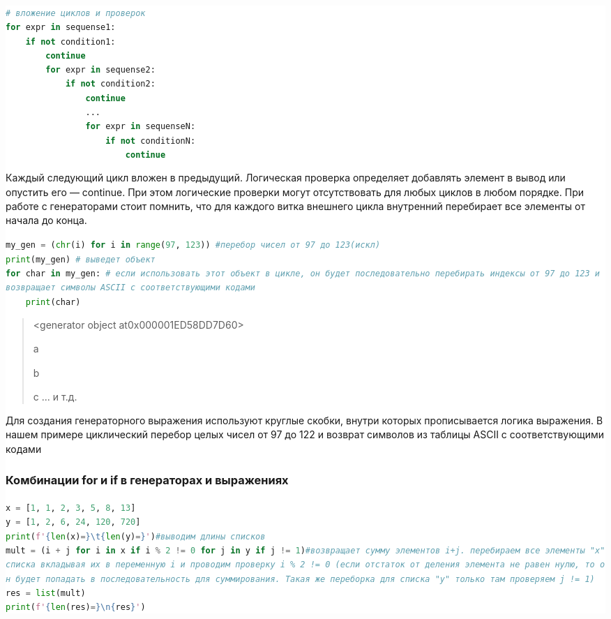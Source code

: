 ```py
# вложение циклов и проверок
for expr in sequense1:
    if not condition1:
        continue
        for expr in sequense2:
            if not condition2:
                continue
                ...
                for expr in sequenseN:
                    if not conditionN:
                        continue
```

Каждый следующий цикл вложен в предыдущий. Логическая проверка определяет
добавлять элемент в вывод или опустить его — continue. При этом логические
проверки могут отсутствовать для любых циклов в любом порядке.
При работе с генераторами стоит помнить, что для каждого витка внешнего цикла
внутренний перебирает все элементы от начала до конца.

```py
my_gen = (chr(i) for i in range(97, 123)) #перебор чисел от 97 до 123(искл)
print(my_gen) # выведет объект
for char in my_gen: # если использовать этот объект в цикле, он будет последовательно перебирать индексы от 97 до 123 и возвращает символы ASCII с соответствующими кодами
    print(char)
```

><generator object <genexpr> at0x000001ED58DD7D60>
>
>a
>
>b
>
>c ... и т.д.

Для создания генераторного выражения используют круглые скобки, внутри
которых прописывается логика выражения. В нашем примере циклический перебор
целых чисел от 97 до 122 и возврат символов из таблицы ASCII с
соответствующими кодами

### Комбинации for и if в генераторах и выражениях

```py
x = [1, 1, 2, 3, 5, 8, 13] 
y = [1, 2, 6, 24, 120, 720] 
print(f'{len(x)=}\t{len(y)=}')#выводим длины списков
mult = (i + j for i in x if i % 2 != 0 for j in y if j != 1)#возвращает сумму элементов i+j. перебираем все элементы "х" списка вкладывая их в переменную i и проводим проверку i % 2 != 0 (если отстаток от деления элемента не равен нулю, то он будет попадать в последовательность для суммирования. Такая же переборка для списка "y" только там проверяем j != 1)
res = list(mult)
print(f'{len(res)=}\n{res}')
```
